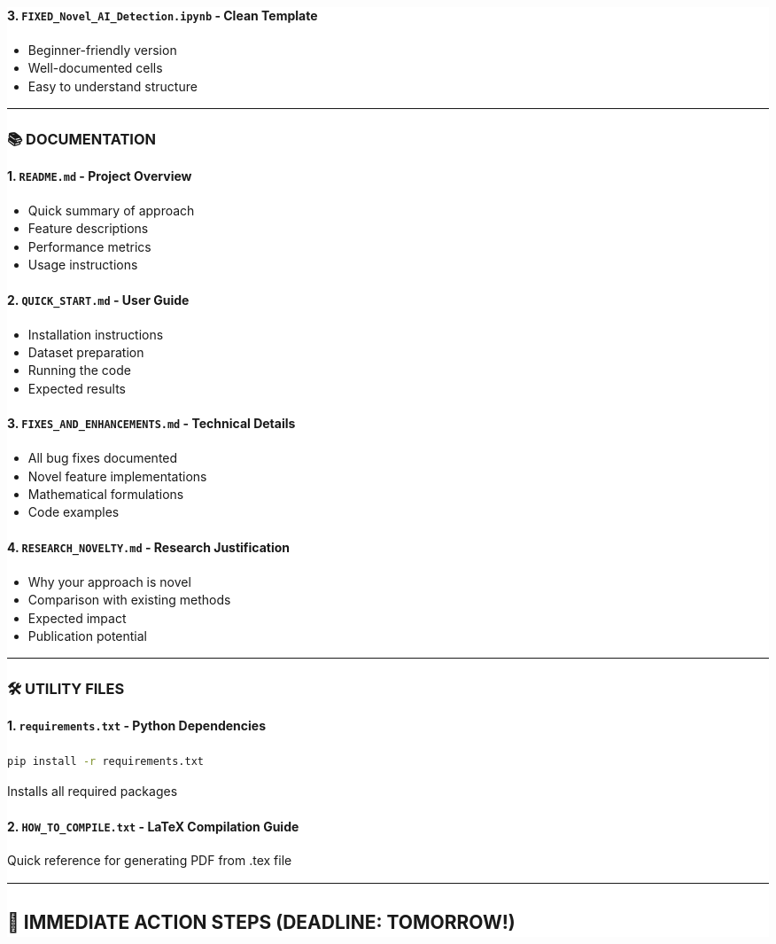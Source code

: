 #### 3. **`FIXED_Novel_AI_Detection.ipynb`** - Clean Template
- Beginner-friendly version
- Well-documented cells
- Easy to understand structure

---

### 📚 **DOCUMENTATION**

#### 1. **`README.md`** - Project Overview
- Quick summary of approach
- Feature descriptions
- Performance metrics
- Usage instructions

#### 2. **`QUICK_START.md`** - User Guide
- Installation instructions
- Dataset preparation
- Running the code
- Expected results

#### 3. **`FIXES_AND_ENHANCEMENTS.md`** - Technical Details
- All bug fixes documented
- Novel feature implementations
- Mathematical formulations
- Code examples

#### 4. **`RESEARCH_NOVELTY.md`** - Research Justification
- Why your approach is novel
- Comparison with existing methods
- Expected impact
- Publication potential

---

### 🛠️ **UTILITY FILES**

#### 1. **`requirements.txt`** - Python Dependencies
```bash
pip install -r requirements.txt
```
Installs all required packages

#### 2. **`HOW_TO_COMPILE.txt`** - LaTeX Compilation Guide
Quick reference for generating PDF from .tex file

---

## 🚀 IMMEDIATE ACTION STEPS (DEADLINE: TOMORROW!)
